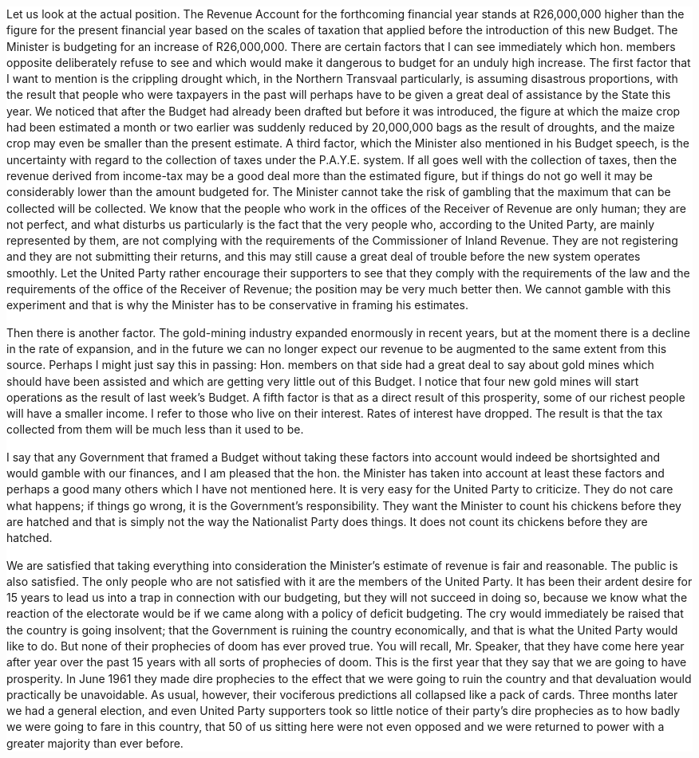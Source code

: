 <p>Let us look at the actual position. The Revenue Account for the forthcoming financial year stands at R26,000,000 higher than the figure for the present financial year based on the scales of taxation that applied before the introduction of this new Budget. The Minister is budgeting for an increase of R26,000,000. There are certain factors that I can see immediately which hon. members opposite deliberately refuse to see and which would make it dangerous to budget for an unduly high increase. The first factor that I want to mention is the crippling drought which, in the Northern Transvaal particularly, is assuming disastrous proportions, with the result that people who were taxpayers in the past will perhaps have to be given a great deal of assistance by the State this year. We noticed that after the Budget had already been drafted but before it was introduced, the figure at which the maize crop had been estimated a month or two earlier was suddenly reduced by 20,000,000 bags as the result of droughts, and the maize crop may even be smaller than the present estimate. A third factor, which the Minister also mentioned in his Budget speech, is the uncertainty with regard to the collection of taxes under the P.A.Y.E. system. If all goes well with the collection of taxes, then the revenue derived from income-tax may be a good deal more than the estimated figure, but if things do not go well it may be considerably lower than the amount budgeted for. The Minister cannot take the risk of gambling that the maximum that can be collected will be collected. We know that the people who work in the offices of the Receiver of Revenue are only human; they are not perfect, and what disturbs us particularly is the fact that the very people who, according to the United Party, are mainly represented by them, are not complying with the requirements of the Commissioner of Inland Revenue. They are not registering and they are not submitting their returns, and this may still cause a great deal of trouble before the new system operates smoothly. Let the United Party rather encourage their supporters to see that they comply with the requirements of the law and the requirements of the office of the Receiver of Revenue; the position may be very much better then. We cannot gamble with this experiment and that is why the Minister has to be conservative in framing his estimates.</p>

<p>Then there is another factor. The gold-mining industry expanded enormously in recent years, but at the moment there is a decline in the rate of expansion, and in the future we can no longer expect our revenue to be augmented to the same extent from this source. Perhaps I might just say this in passing: Hon. members on that side had a great deal to say about gold mines which should have been assisted and which are getting very little out of this Budget. I notice that four new gold mines will start operations as the result of last week&#x2019;s Budget. A fifth factor is that as a direct result of this prosperity, some of our richest people will have a smaller income. I refer to those who live on their interest. Rates of interest have dropped. The result is that the tax collected from them will be much less than it used to be.</p>

<p>I say that any Government that framed a Budget without taking these factors into account would indeed be shortsighted and would gamble with our finances, and I am pleased that the hon. the Minister has taken into account at least these factors and perhaps a good many others which I have not mentioned here. It is very easy for the United Party to criticize. They do not care what happens; if things go wrong, it is the Government&#x2019;s responsibility. They want the Minister to count his chickens before they are hatched and that is simply not the way the Nationalist Party does things. It does not count its chickens before they are hatched.</p>

<p>We are satisfied that taking everything into consideration the Minister&#x2019;s estimate of revenue is fair and reasonable. The public is also satisfied. The only people who are not satisfied with it are the members of the United Party. It has been their ardent desire for 15 years to lead us into a trap in connection with our budgeting, but they will not succeed in doing so, because we know what the reaction of the electorate would be if we came along with a policy of deficit budgeting. The cry would immediately be raised that the country is going insolvent; that the Government is ruining the country economically, and that is what the United Party would like to do. But none of their prophecies of doom has ever proved true. You will recall, Mr. Speaker, that they have come here year after year over the past 15 years with all sorts of prophecies of doom. This is the first year that they say that we are going to have prosperity. In June 1961 they made dire prophecies to the effect that we were going to ruin the country and that devaluation would practically be unavoidable. As usual, however, their vociferous predictions all collapsed like a pack of cards. Three months later we had a general election, and even United Party supporters took so little notice of their party&#x2019;s dire prophecies as to how badly we were going to fare in this country, that 50 of us sitting here were not even opposed and we were returned to power with a greater majority than ever before.</p>
